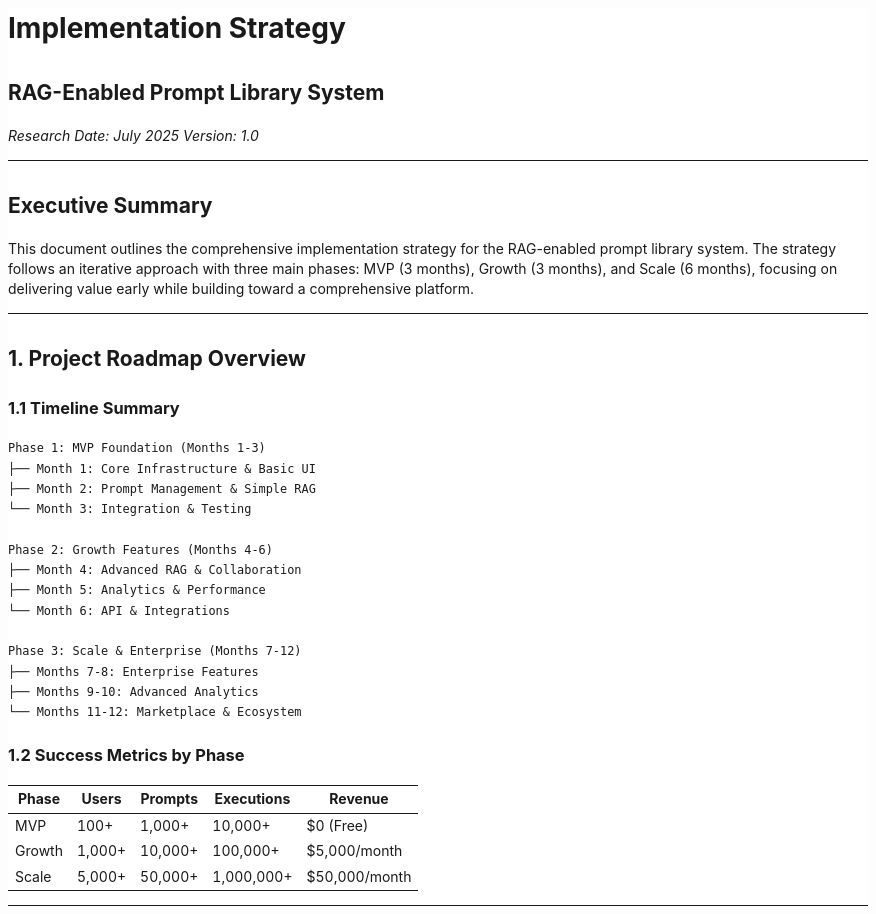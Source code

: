 # Implementation Strategy
## RAG-Enabled Prompt Library System

*Research Date: July 2025*
*Version: 1.0*

---

## Executive Summary

This document outlines the comprehensive implementation strategy for the RAG-enabled prompt library system. The strategy follows an iterative approach with three main phases: MVP (3 months), Growth (3 months), and Scale (6 months), focusing on delivering value early while building toward a comprehensive platform.

---

## 1. Project Roadmap Overview

### 1.1 Timeline Summary

```
Phase 1: MVP Foundation (Months 1-3)
├── Month 1: Core Infrastructure & Basic UI
├── Month 2: Prompt Management & Simple RAG
└── Month 3: Integration & Testing

Phase 2: Growth Features (Months 4-6)
├── Month 4: Advanced RAG & Collaboration
├── Month 5: Analytics & Performance
└── Month 6: API & Integrations

Phase 3: Scale & Enterprise (Months 7-12)
├── Months 7-8: Enterprise Features
├── Months 9-10: Advanced Analytics
└── Months 11-12: Marketplace & Ecosystem
```

### 1.2 Success Metrics by Phase

| Phase | Users | Prompts | Executions | Revenue |
|-------|-------|---------|------------|---------|
| MVP | 100+ | 1,000+ | 10,000+ | $0 (Free) |
| Growth | 1,000+ | 10,000+ | 100,000+ | $5,000/month |
| Scale | 5,000+ | 50,000+ | 1,000,000+ | $50,000/month |

---
